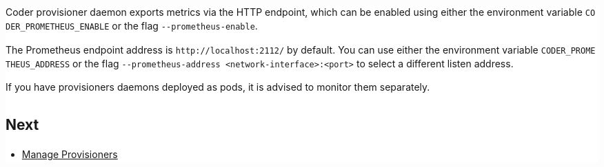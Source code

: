 Coder provisioner daemon exports metrics via the HTTP endpoint, which can be
enabled using either the environment variable `CODER_PROMETHEUS_ENABLE` or the
flag `--prometheus-enable`.

The Prometheus endpoint address is `http://localhost:2112/` by default. You can
use either the environment variable `CODER_PROMETHEUS_ADDRESS` or the flag
`--prometheus-address <network-interface>:<port>` to select a different listen
address.

If you have provisioners daemons deployed as pods, it is advised to monitor them
separately.

## Next

- [Manage Provisioners](./manage-provisioner-jobs.md)
